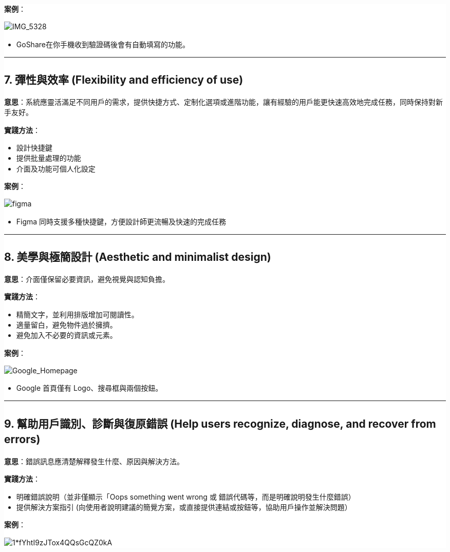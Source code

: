 **案例**：

![IMG_5328](https://github.com/user-attachments/assets/acf0c555-8426-456b-b9f6-5225442b250d)

* GoShare在你手機收到驗證碼後會有自動填寫的功能。
---

## 7. 彈性與效率 (Flexibility and efficiency of use)

**意思**：系統應靈活滿足不同用戶的需求，提供快捷方式、定制化選項或進階功能，讓有經驗的用戶能更快速高效地完成任務，同時保持對新手友好。

**實踐方法**：

* 設計快捷鍵
* 提供批量處理的功能
* 介面及功能可個人化設定

**案例**：

![figma](https://github.com/user-attachments/assets/44d5383c-9f47-412b-834d-823dc627a135)

* Figma 同時支援多種快捷鍵，方便設計師更流暢及快速的完成任務

---

## 8. 美學與極簡設計 (Aesthetic and minimalist design)

**意思**：介面僅保留必要資訊，避免視覺與認知負擔。

**實踐方法**：

* 精簡文字，並利用排版增加可閱讀性。
* 適量留白，避免物件過於擁擠。
* 避免加入不必要的資訊或元素。

**案例**：

<img width="1280" height="720" alt="Google_Homepage" src="https://github.com/user-attachments/assets/d9dbe4b9-7cee-46a8-b7c2-46abf58be2dd" />


* Google 首頁僅有 Logo、搜尋框與兩個按鈕。

---

## 9. 幫助用戶識別、診斷與復原錯誤 (Help users recognize, diagnose, and recover from errors)

**意思**：錯誤訊息應清楚解釋發生什麼、原因與解決方法。

**實踐方法**：

* 明確錯誤說明（並非僅顯示「Oops something went wrong 或 錯誤代碼等，而是明確說明發生什麼錯誤）
* 提供解決方案指引 (向使用者說明建議的簡覺方案，或直接提供連結或按鈕等，協助用戶操作並解決問題）

**案例**：

<img width="475" height="381" alt="1*fYhtI9zJTox4QQsGcQZ0kA" src="https://github.com/user-attachments/assets/91297509-dc78-43fb-8f33-a4bea36dcc96" />
